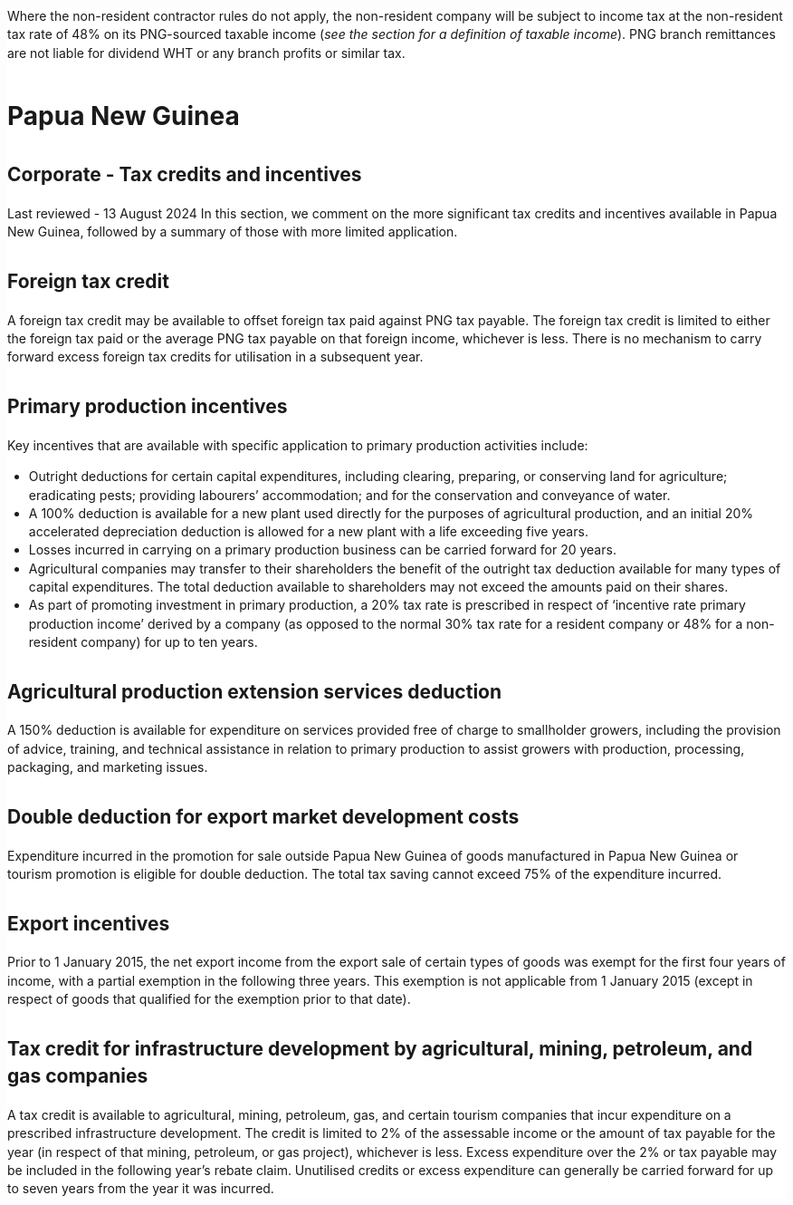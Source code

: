 
Where the non-resident contractor rules do not apply, the non-resident company will be subject to income tax at the non-resident tax rate of 48% on its PNG-sourced taxable income (_see the section for a definition of taxable income_).
PNG branch remittances are not liable for dividend WHT or any branch profits or similar tax.


# Papua New Guinea
## Corporate - Tax credits and incentives
Last reviewed - 13 August 2024
In this section, we comment on the more significant tax credits and incentives available in Papua New Guinea, followed by a summary of those with more limited application.
## Foreign tax credit
A foreign tax credit may be available to offset foreign tax paid against PNG tax payable. The foreign tax credit is limited to either the foreign tax paid or the average PNG tax payable on that foreign income, whichever is less. There is no mechanism to carry forward excess foreign tax credits for utilisation in a subsequent year.
## Primary production incentives
Key incentives that are available with specific application to primary production activities include:
  * Outright deductions for certain capital expenditures, including clearing, preparing, or conserving land for agriculture; eradicating pests; providing labourers’ accommodation; and for the conservation and conveyance of water.
  * A 100% deduction is available for a new plant used directly for the purposes of agricultural production, and an initial 20% accelerated depreciation deduction is allowed for a new plant with a life exceeding five years.
  * Losses incurred in carrying on a primary production business can be carried forward for 20 years.
  * Agricultural companies may transfer to their shareholders the benefit of the outright tax deduction available for many types of capital expenditures. The total deduction available to shareholders may not exceed the amounts paid on their shares.
  * As part of promoting investment in primary production, a 20% tax rate is prescribed in respect of ‘incentive rate primary production income’ derived by a company (as opposed to the normal 30% tax rate for a resident company or 48% for a non-resident company) for up to ten years.


## Agricultural production extension services deduction
A 150% deduction is available for expenditure on services provided free of charge to smallholder growers, including the provision of advice, training, and technical assistance in relation to primary production to assist growers with production, processing, packaging, and marketing issues.
## Double deduction for export market development costs
Expenditure incurred in the promotion for sale outside Papua New Guinea of goods manufactured in Papua New Guinea or tourism promotion is eligible for double deduction. The total tax saving cannot exceed 75% of the expenditure incurred.
## Export incentives
Prior to 1 January 2015, the net export income from the export sale of certain types of goods was exempt for the first four years of income, with a partial exemption in the following three years. This exemption is not applicable from 1 January 2015 (except in respect of goods that qualified for the exemption prior to that date).
## Tax credit for infrastructure development by agricultural, mining, petroleum, and gas companies
A tax credit is available to agricultural, mining, petroleum, gas, and certain tourism companies that incur expenditure on a prescribed infrastructure development. The credit is limited to 2% of the assessable income or the amount of tax payable for the year (in respect of that mining, petroleum, or gas project), whichever is less. Excess expenditure over the 2% or tax payable may be included in the following year’s rebate claim. Unutilised credits or excess expenditure can generally be carried forward for up to seven years from the year it was incurred. 